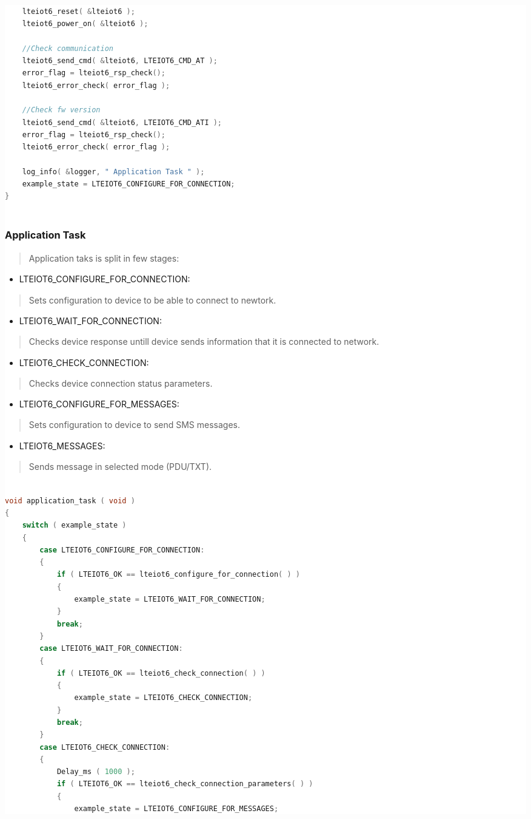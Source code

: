 ```c
    lteiot6_reset( &lteiot6 );
    lteiot6_power_on( &lteiot6 );
    
    //Check communication
    lteiot6_send_cmd( &lteiot6, LTEIOT6_CMD_AT );
    error_flag = lteiot6_rsp_check();
    lteiot6_error_check( error_flag );
    
    //Check fw version
    lteiot6_send_cmd( &lteiot6, LTEIOT6_CMD_ATI );
    error_flag = lteiot6_rsp_check();
    lteiot6_error_check( error_flag );
    
    log_info( &logger, " Application Task " );
    example_state = LTEIOT6_CONFIGURE_FOR_CONNECTION;
}
  
```

### Application Task

> Application taks is split in few stages:
 - LTEIOT6_CONFIGURE_FOR_CONNECTION: 
>Sets configuration to device to be able to connect to newtork.

 - LTEIOT6_WAIT_FOR_CONNECTION: 
>Checks device response untill device sends information 
that it is connected to network.

 - LTEIOT6_CHECK_CONNECTION:
>Checks device connection status parameters.

 - LTEIOT6_CONFIGURE_FOR_MESSAGES:
>Sets configuration to device to send SMS messages.

 - LTEIOT6_MESSAGES:
>Sends message in selected mode (PDU/TXT).

```c

void application_task ( void ) 
{
    switch ( example_state )
    {
        case LTEIOT6_CONFIGURE_FOR_CONNECTION:
        {
            if ( LTEIOT6_OK == lteiot6_configure_for_connection( ) )
            {
                example_state = LTEIOT6_WAIT_FOR_CONNECTION;
            }
            break;
        }
        case LTEIOT6_WAIT_FOR_CONNECTION:
        {
            if ( LTEIOT6_OK == lteiot6_check_connection( ) )
            {
                example_state = LTEIOT6_CHECK_CONNECTION;
            }
            break;
        }
        case LTEIOT6_CHECK_CONNECTION:
        {
            Delay_ms ( 1000 );
            if ( LTEIOT6_OK == lteiot6_check_connection_parameters( ) )
            {
                example_state = LTEIOT6_CONFIGURE_FOR_MESSAGES;
```
